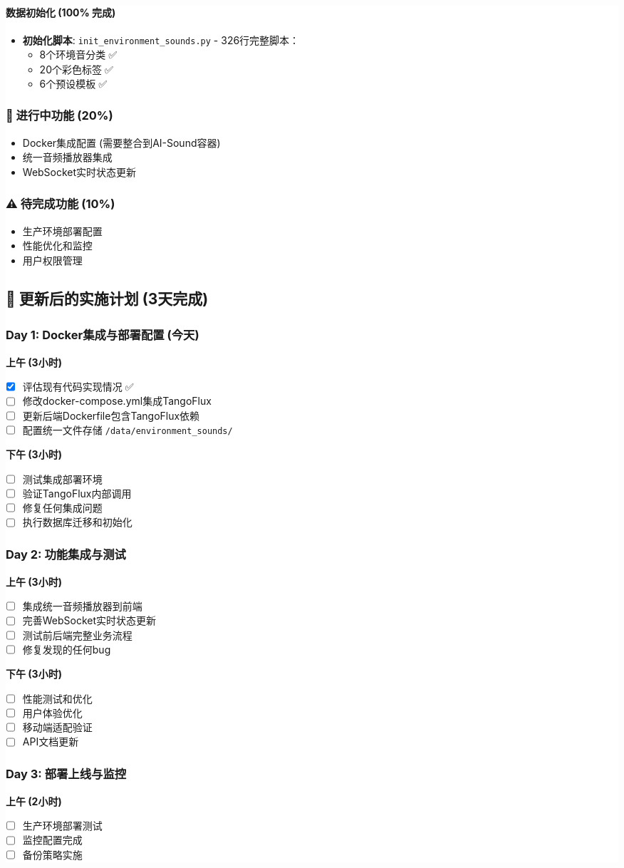 #### 数据初始化 (100% 完成)
- **初始化脚本**: `init_environment_sounds.py` - 326行完整脚本：
  - 8个环境音分类 ✅
  - 20个彩色标签 ✅
  - 6个预设模板 ✅

### 🔄 进行中功能 (20%)
- Docker集成配置 (需要整合到AI-Sound容器)
- 统一音频播放器集成
- WebSocket实时状态更新

### ⚠️ 待完成功能 (10%)
- 生产环境部署配置
- 性能优化和监控
- 用户权限管理

## 🚀 更新后的实施计划 (3天完成)

### Day 1: Docker集成与部署配置 (今天)
**上午 (3小时)**
- [x] 评估现有代码实现情况 ✅
- [ ] 修改docker-compose.yml集成TangoFlux
- [ ] 更新后端Dockerfile包含TangoFlux依赖
- [ ] 配置统一文件存储 `/data/environment_sounds/`

**下午 (3小时)**
- [ ] 测试集成部署环境
- [ ] 验证TangoFlux内部调用
- [ ] 修复任何集成问题
- [ ] 执行数据库迁移和初始化

### Day 2: 功能集成与测试
**上午 (3小时)**
- [ ] 集成统一音频播放器到前端
- [ ] 完善WebSocket实时状态更新
- [ ] 测试前后端完整业务流程
- [ ] 修复发现的任何bug

**下午 (3小时)**
- [ ] 性能测试和优化
- [ ] 用户体验优化
- [ ] 移动端适配验证
- [ ] API文档更新

### Day 3: 部署上线与监控
**上午 (2小时)**
- [ ] 生产环境部署测试
- [ ] 监控配置完成
- [ ] 备份策略实施
